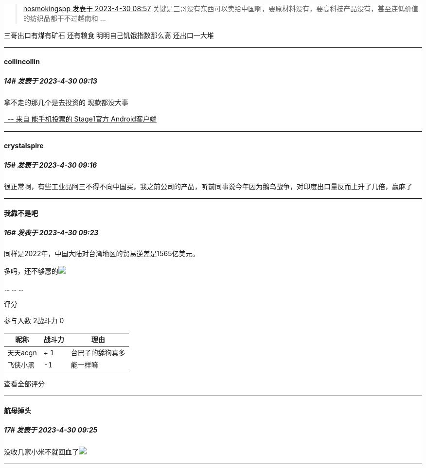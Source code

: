 <blockquote><a href="httphttps://bbs.saraba1st.com/2b/forum.php?mod=redirect&amp;goto=findpost&amp;pid=60666955&amp;ptid=2132077" target="_blank">nosmokingspp 发表于 2023-4-30 08:57</a>
关键是三哥没有东西可以卖给中国啊，要原材料没有，要高科技产品没有，甚至连低价值的纺织品都干不过越南和 ...</blockquote>
三哥出口有煤有矿石 还有粮食
明明自己饥饿指数那么高 还出口一大堆

*****

####  collincollin  
##### 14#       发表于 2023-4-30 09:13

拿不走的那几个是去投资的
现款都没大事

[  -- 来自 能手机投票的 Stage1官方 Android客户端](https://www.coolapk.com/apk/140634)

*****

####  crystalspire  
##### 15#       发表于 2023-4-30 09:16

很正常啊，有些工业品阿三不得不向中国买，我之前公司的产品，听前同事说今年因为鹅乌战争，对印度出口量反而上升了几倍，赢麻了

*****

####  我靠不是吧  
##### 16#       发表于 2023-4-30 09:23

同样是2022年，中国大陆对台湾地区的贸易逆差是1565亿美元。

多吗，还不够惠的<img src="https://static.saraba1st.com/image/smiley/face2017/067.png" referrerpolicy="no-referrer">

﹍﹍﹍

评分

 参与人数 2战斗力 0

|昵称|战斗力|理由|
|----|---|---|
| 天天acgn| + 1|台巴子的舔狗真多|
| 飞侠小黑|-1|能一样嘛|

查看全部评分

*****

####  航母掉头  
##### 17#       发表于 2023-4-30 09:25

没收几家小米不就回血了<img src="https://static.saraba1st.com/image/smiley/face2017/037.png" referrerpolicy="no-referrer">

*****
